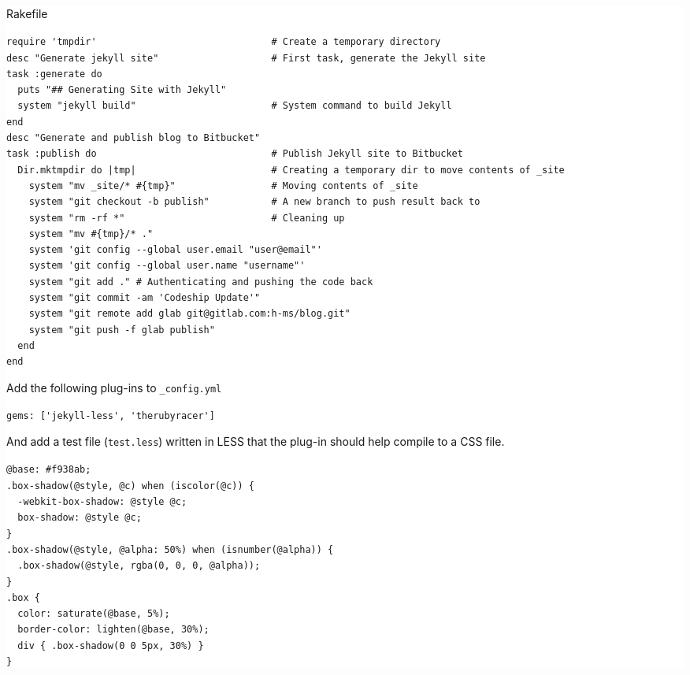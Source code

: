 Rakefile

~~~
require 'tmpdir'                               # Create a temporary directory
desc "Generate jekyll site"                    # First task, generate the Jekyll site
task :generate do
  puts "## Generating Site with Jekyll"
  system "jekyll build"                        # System command to build Jekyll
end
desc "Generate and publish blog to Bitbucket"
task :publish do                               # Publish Jekyll site to Bitbucket
  Dir.mktmpdir do |tmp|                        # Creating a temporary dir to move contents of _site
    system "mv _site/* #{tmp}"                 # Moving contents of _site
    system "git checkout -b publish"           # A new branch to push result back to
    system "rm -rf *"                          # Cleaning up
    system "mv #{tmp}/* ."
    system 'git config --global user.email "user@email"'
    system 'git config --global user.name "username"'
    system "git add ." # Authenticating and pushing the code back
    system "git commit -am 'Codeship Update'"
    system "git remote add glab git@gitlab.com:h-ms/blog.git"
    system "git push -f glab publish"
  end
end

~~~

Add the following plug-ins to `_config.yml`

~~~
gems: ['jekyll-less', 'therubyracer']
~~~

And add a test file (`test.less`) written in LESS that the plug-in should help compile to a CSS file.

~~~
@base: #f938ab;
.box-shadow(@style, @c) when (iscolor(@c)) {
  -webkit-box-shadow: @style @c;
  box-shadow: @style @c;
}
.box-shadow(@style, @alpha: 50%) when (isnumber(@alpha)) {
  .box-shadow(@style, rgba(0, 0, 0, @alpha));
}
.box {
  color: saturate(@base, 5%);
  border-color: lighten(@base, 30%);
  div { .box-shadow(0 0 5px, 30%) }
}

~~~



